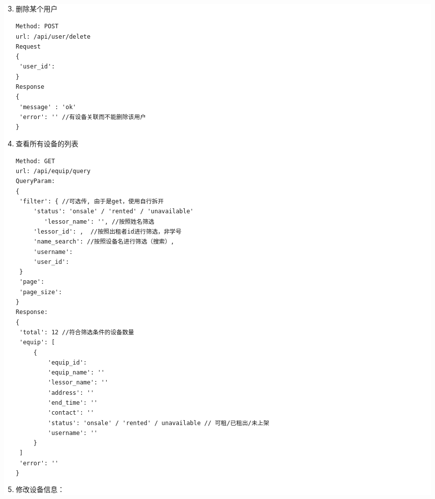 3. 删除某个用户

   ```
   Method: POST
   url: /api/user/delete
   Request
   {
   	'user_id': 
   }
   Response
   {
   	'message' : 'ok' 
   	'error': '' //有设备关联而不能删除该用户
   }
   ```

4. 查看所有设备的列表

   ```
   Method: GET
   url: /api/equip/query
   QueryParam:
   {
   	'filter': { //可选传, 由于是get，使用自行拆开
   		'status': 'onsale' / 'rented' / 'unavailable'
           'lessor_name': '', //按照姓名筛选
   		'lessor_id': ,  //按照出租者id进行筛选，非学号
   		'name_search': //按照设备名进行筛选（搜索）,
   		'username':
   		'user_id':
   	}
   	'page':
   	'page_size':
   }
   Response:
   {
   	'total': 12 //符合筛选条件的设备数量
   	'equip': [
   		{
   			'equip_id':
   			'equip_name': ''
   			'lessor_name': ''
   			'address': ''
   			'end_time': ''
   			'contact': ''
   			'status': 'onsale' / 'rented' / unavailable // 可租/已租出/未上架
   			'username': ''
   		}
   	]
   	'error': ''
   }
   ```

5. 修改设备信息：
